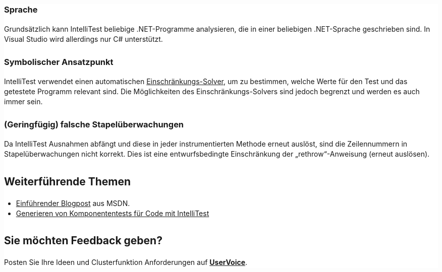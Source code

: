 <a name="language"></a>
### <a name="language"></a>Sprache

Grundsätzlich kann IntelliTest beliebige .NET-Programme analysieren, die in einer beliebigen .NET-Sprache geschrieben sind. In Visual Studio wird allerdings nur C# unterstützt.

<a name="symbolic-reasoning"></a>
### <a name="symbolic-reasoning"></a>Symbolischer Ansatzpunkt

IntelliTest verwendet einen automatischen [Einschränkungs-Solver](input-generation.md#constraint-solver), um zu bestimmen, welche Werte für den Test und das getestete Programm relevant sind. Die Möglichkeiten des Einschränkungs-Solvers sind jedoch begrenzt und werden es auch immer sein.

<a name="incorrect-stack"></a>
### <a name="slightly-incorrect-stack-traces"></a>(Geringfügig) falsche Stapelüberwachungen

Da IntelliTest Ausnahmen abfängt und diese in jeder instrumentierten Methode erneut auslöst, sind die Zeilennummern in Stapelüberwachungen nicht korrekt. Dies ist eine entwurfsbedingte Einschränkung der „rethrow“-Anweisung (erneut auslösen).

<a name="further-reading"></a>
## <a name="further-reading"></a>Weiterführende Themen

* [Einführender Blogpost](https://blogs.msdn.microsoft.com/visualstudioalm/2014/11/19/introducing-smart-unit-tests/) aus MSDN.
* [Generieren von Komponententests für Code mit IntelliTest](https://docs.microsoft.com/en-gb/visualstudio/test/generate-unit-tests-for-your-code-with-intellitest)

## <a name="got-feedback"></a>Sie möchten Feedback geben?

Posten Sie Ihre Ideen und Clusterfunktion Anforderungen auf **[UserVoice](https://visualstudio.uservoice.com/forums/121579-visual-studio-2015/category/157869-test-tools?query=IntelliTest)**.

